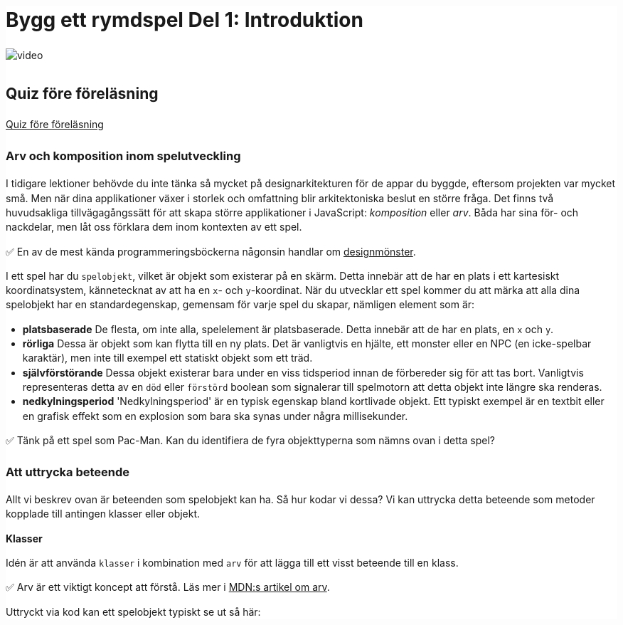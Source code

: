 
# Bygg ett rymdspel Del 1: Introduktion

![video](../../../../6-space-game/images/pewpew.gif)

## Quiz före föreläsning

[Quiz före föreläsning](https://ff-quizzes.netlify.app/web/quiz/29)

### Arv och komposition inom spelutveckling

I tidigare lektioner behövde du inte tänka så mycket på designarkitekturen för de appar du byggde, eftersom projekten var mycket små. Men när dina applikationer växer i storlek och omfattning blir arkitektoniska beslut en större fråga. Det finns två huvudsakliga tillvägagångssätt för att skapa större applikationer i JavaScript: *komposition* eller *arv*. Båda har sina för- och nackdelar, men låt oss förklara dem inom kontexten av ett spel.

✅ En av de mest kända programmeringsböckerna någonsin handlar om [designmönster](https://en.wikipedia.org/wiki/Design_Patterns).

I ett spel har du `spelobjekt`, vilket är objekt som existerar på en skärm. Detta innebär att de har en plats i ett kartesiskt koordinatsystem, kännetecknat av att ha en `x`- och `y`-koordinat. När du utvecklar ett spel kommer du att märka att alla dina spelobjekt har en standardegenskap, gemensam för varje spel du skapar, nämligen element som är:

- **platsbaserade** De flesta, om inte alla, spelelement är platsbaserade. Detta innebär att de har en plats, en `x` och `y`.
- **rörliga** Dessa är objekt som kan flytta till en ny plats. Det är vanligtvis en hjälte, ett monster eller en NPC (en icke-spelbar karaktär), men inte till exempel ett statiskt objekt som ett träd.
- **självförstörande** Dessa objekt existerar bara under en viss tidsperiod innan de förbereder sig för att tas bort. Vanligtvis representeras detta av en `död` eller `förstörd` boolean som signalerar till spelmotorn att detta objekt inte längre ska renderas.
- **nedkylningsperiod** 'Nedkylningsperiod' är en typisk egenskap bland kortlivade objekt. Ett typiskt exempel är en textbit eller en grafisk effekt som en explosion som bara ska synas under några millisekunder.

✅ Tänk på ett spel som Pac-Man. Kan du identifiera de fyra objekttyperna som nämns ovan i detta spel?

### Att uttrycka beteende

Allt vi beskrev ovan är beteenden som spelobjekt kan ha. Så hur kodar vi dessa? Vi kan uttrycka detta beteende som metoder kopplade till antingen klasser eller objekt.

**Klasser**

Idén är att använda `klasser` i kombination med `arv` för att lägga till ett visst beteende till en klass.

✅ Arv är ett viktigt koncept att förstå. Läs mer i [MDN:s artikel om arv](https://developer.mozilla.org/docs/Web/JavaScript/Inheritance_and_the_prototype_chain).

Uttryckt via kod kan ett spelobjekt typiskt se ut så här:
